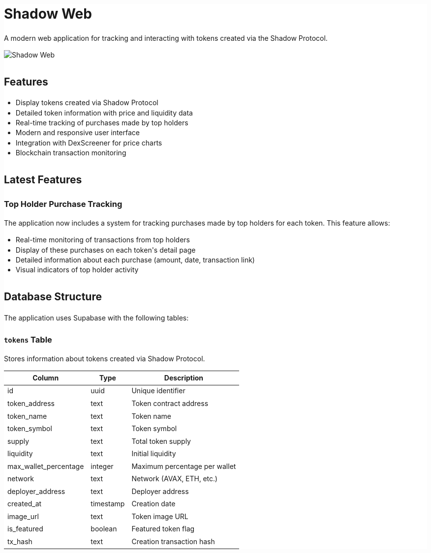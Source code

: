 # Shadow Web

A modern web application for tracking and interacting with tokens created via the Shadow Protocol.

![Shadow Web](https://via.placeholder.com/1200x600/0a0a0a/ff00ff?text=Shadow+Web)

## Features

- Display tokens created via Shadow Protocol
- Detailed token information with price and liquidity data
- Real-time tracking of purchases made by top holders
- Modern and responsive user interface
- Integration with DexScreener for price charts
- Blockchain transaction monitoring

## Latest Features

### Top Holder Purchase Tracking

The application now includes a system for tracking purchases made by top holders for each token. This feature allows:

- Real-time monitoring of transactions from top holders
- Display of these purchases on each token's detail page
- Detailed information about each purchase (amount, date, transaction link)
- Visual indicators of top holder activity

## Database Structure

The application uses Supabase with the following tables:

### `tokens` Table

Stores information about tokens created via Shadow Protocol.

| Column | Type | Description |
|--------|------|-------------|
| id | uuid | Unique identifier |
| token_address | text | Token contract address |
| token_name | text | Token name |
| token_symbol | text | Token symbol |
| supply | text | Total token supply |
| liquidity | text | Initial liquidity |
| max_wallet_percentage | integer | Maximum percentage per wallet |
| network | text | Network (AVAX, ETH, etc.) |
| deployer_address | text | Deployer address |
| created_at | timestamp | Creation date |
| image_url | text | Token image URL |
| is_featured | boolean | Featured token flag |
| tx_hash | text | Creation transaction hash |
